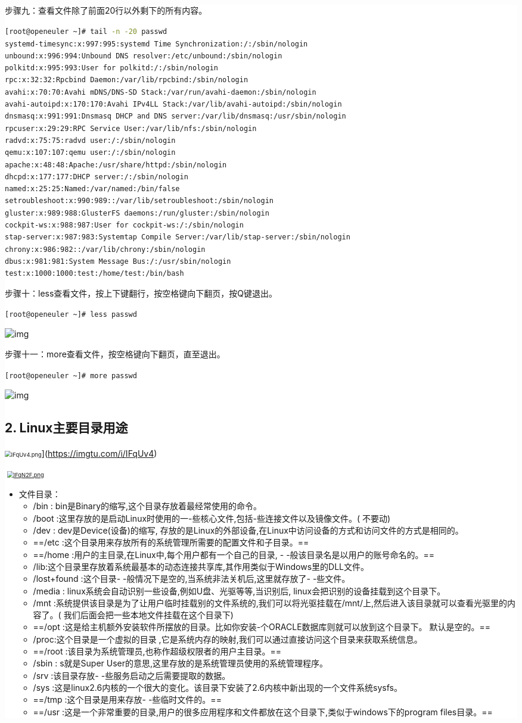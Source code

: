 步骤九：查看文件除了前面20行以外剩下的所有内容。

```bash
[root@openeuler ~]# tail -n -20 passwd
systemd-timesync:x:997:995:systemd Time Synchronization:/:/sbin/nologin
unbound:x:996:994:Unbound DNS resolver:/etc/unbound:/sbin/nologin
polkitd:x:995:993:User for polkitd:/:/sbin/nologin
rpc:x:32:32:Rpcbind Daemon:/var/lib/rpcbind:/sbin/nologin
avahi:x:70:70:Avahi mDNS/DNS-SD Stack:/var/run/avahi-daemon:/sbin/nologin
avahi-autoipd:x:170:170:Avahi IPv4LL Stack:/var/lib/avahi-autoipd:/sbin/nologin
dnsmasq:x:991:991:Dnsmasq DHCP and DNS server:/var/lib/dnsmasq:/usr/sbin/nologin
rpcuser:x:29:29:RPC Service User:/var/lib/nfs:/sbin/nologin
radvd:x:75:75:radvd user:/:/sbin/nologin
qemu:x:107:107:qemu user:/:/sbin/nologin
apache:x:48:48:Apache:/usr/share/httpd:/sbin/nologin
dhcpd:x:177:177:DHCP server:/:/sbin/nologin
named:x:25:25:Named:/var/named:/bin/false
setroubleshoot:x:990:989::/var/lib/setroubleshoot:/sbin/nologin
gluster:x:989:988:GlusterFS daemons:/run/gluster:/sbin/nologin
cockpit-ws:x:988:987:User for cockpit-ws:/:/sbin/nologin
stap-server:x:987:983:Systemtap Compile Server:/var/lib/stap-server:/sbin/nologin
chrony:x:986:982::/var/lib/chrony:/sbin/nologin
dbus:x:981:981:System Message Bus:/:/usr/sbin/nologin
test:x:1000:1000:test:/home/test:/bin/bash
```

步骤十：less查看文件，按上下键翻行，按空格键向下翻页，按Q键退出。

```bash
[root@openeuler ~]# less passwd
```

![img](https://cdn-source.zj-huawei.com:443/service-exam/e355da44_218.PNG?auth_key=1635840934-0-0-fab6f1d6096aa5e1eb6d999c50805f00)

步骤十一：more查看文件，按空格键向下翻页，直至退出。

```bash
[root@openeuler ~]# more passwd
```

![img](https://cdn-source.zj-huawei.com:443/service-exam/95b1d47a_231.PNG?auth_key=1635840935-0-0-eb652c1e751198d0e4a57c7e910ef9a5)

## 2. Linux主要目录用途

​							<img src="https://z3.ax1x.com/2021/11/02/IFqUv4.png" alt="IFqUv4.png" style="zoom:67%;" />](https://imgtu.com/i/IFqUv4)

​							[<img src="https://z3.ax1x.com/2021/11/02/IFqN2F.png" alt="IFqN2F.png" style="zoom:67%;" />](https://imgtu.com/i/IFqN2F)

- 文件目录：
  - /bin : bin是Binary的缩写,这个目录存放着最经常使用的命令。
  - /boot :这里存放的是启动Linux时使用的一-些核心文件,包括-些连接文件以及镜像文件。( 不要动)
  - /dev : dev是Device(设备)的缩写, 存放的是Linux的外部设备,在Linux中访问设备的方式和访问文件的方式是相同的。
  - ==/etc :这个目录用来存放所有的系统管理所需要的配置文件和子目录。==
  - ==/home :用户的主目录,在Linux中,每个用户都有一个自己的目录, - -般该目录名是以用户的账号命名的。==
  - /lib:这个目录里存放着系统最基本的动态连接共享库,其作用类似于Windows里的DLL文件。
  - /lost+found :这个目录- -般情况下是空的,当系统非法关机后,这里就存放了- -些文件。
  - /media : linux系统会自动识别一些设备,例如U盘、光驱等等,当识别后, linux会把识别的设备挂载到这个目录下。
  - /mnt :系统提供该目录是为了让用户临时挂载别的文件系统的,我们可以将光驱挂载在/mnt/上,然后进入该目录就可以查看光驱里的内容了。( 我们后面会把一些本地文件挂载在这个目录下)
  - ==/opt :这是给主机额外安装软件所摆放的目录。比如你安装-个ORACLE数据库则就可以放到这个目录下。 默认是空的。==
  - /proc:这个目录是一个虚拟的目录 ,它是系统内存的映射,我们可以通过直接访问这个目录来获取系统信息。
  - ==/root :该目录为系统管理员,也称作超级权限者的用户主目录。==
  - /sbin : s就是Super User的意思,这里存放的是系统管理员使用的系统管理程序。
  - /srv :该目录存放- -些服务启动之后需要提取的数据。
  - /sys :这是linux2.6内核的一个很大的变化。该目录下安装了2.6内核中新出现的一个文件系统sysfs。
  - ==/tmp :这个目录是用来存放- -些临时文件的。==
  - ==/usr :这是一个非常重要的目录,用户的很多应用程序和文件都放在这个目录下,类似于windows下的program files目录。==